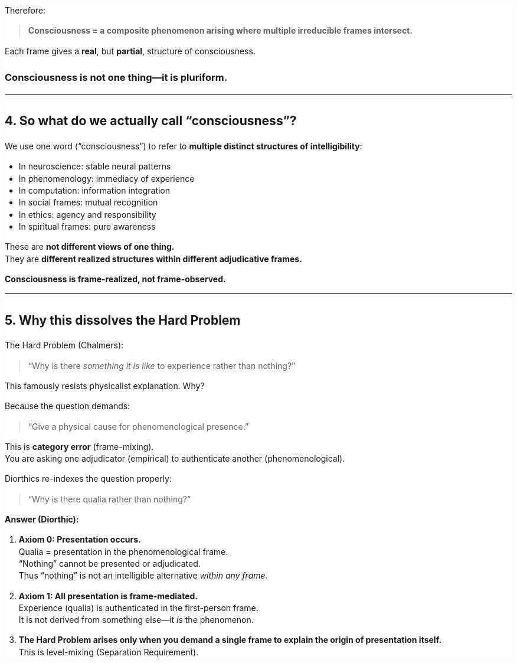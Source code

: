 Therefore:

> **Consciousness = a composite phenomenon arising where multiple irreducible frames intersect.**

Each frame gives a **real**, but **partial**, structure of consciousness.

### **Consciousness is not one thing—it is pluriform.**

---

## **4. So what do we actually call “consciousness”?**

We use one word (“consciousness”) to refer to **multiple distinct structures of intelligibility**:

- In neuroscience: stable neural patterns
- In phenomenology: immediacy of experience
- In computation: information integration
- In social frames: mutual recognition
- In ethics: agency and responsibility
- In spiritual frames: pure awareness

These are **not different views of one thing.**  
They are **different realized structures within different adjudicative frames.**

**Consciousness is frame-realized, not frame-observed.**

---

## **5. Why this dissolves the Hard Problem**

The Hard Problem (Chalmers):
> “Why is there *something it is like* to experience rather than nothing?”

This famously resists physicalist explanation. Why?

Because the question demands:
> “Give a physical cause for phenomenological presence.”

This is **category error** (frame-mixing).  
You are asking one adjudicator (empirical) to authenticate another (phenomenological).

Diorthics re-indexes the question properly:

> “Why is there qualia rather than nothing?”

**Answer (Diorthic):**

1. **Axiom 0: Presentation occurs.**  
   Qualia = presentation in the phenomenological frame.  
   “Nothing” cannot be presented or adjudicated.  
   Thus “nothing” is not an intelligible alternative *within any frame.*

2. **Axiom 1: All presentation is frame-mediated.**  
   Experience (qualia) is authenticated in the first-person frame.  
   It is not derived from something else—it *is* the phenomenon.

3. **The Hard Problem arises only when you demand a single frame to explain the origin of presentation itself.**  
   This is level-mixing (Separation Requirement).
